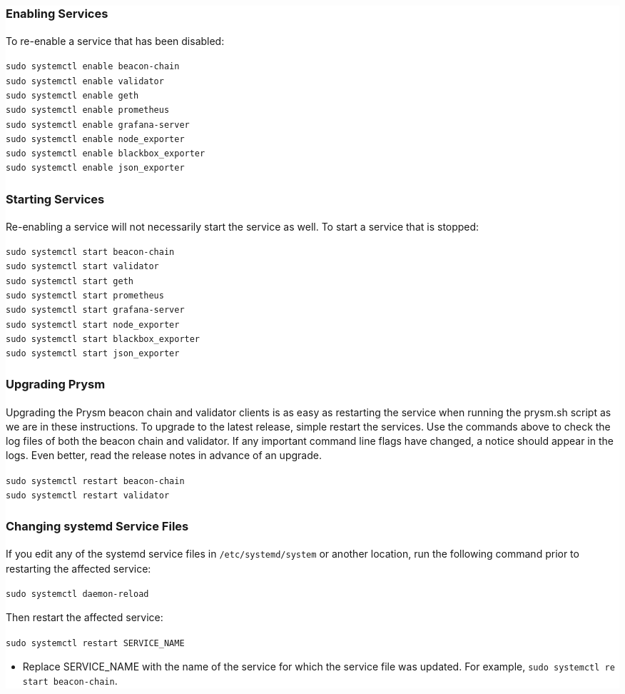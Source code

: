 ### Enabling Services
To re-enable a service that has been disabled:

```console
sudo systemctl enable beacon-chain
sudo systemctl enable validator
sudo systemctl enable geth
sudo systemctl enable prometheus
sudo systemctl enable grafana-server
sudo systemctl enable node_exporter
sudo systemctl enable blackbox_exporter
sudo systemctl enable json_exporter
```
### Starting Services
Re-enabling a service will not necessarily start the service as well. To start a service that is stopped:

```console
sudo systemctl start beacon-chain
sudo systemctl start validator
sudo systemctl start geth
sudo systemctl start prometheus
sudo systemctl start grafana-server
sudo systemctl start node_exporter
sudo systemctl start blackbox_exporter
sudo systemctl start json_exporter
```

### Upgrading Prysm
Upgrading the Prysm beacon chain and validator clients is as easy as restarting the service when running the prysm.sh script as we are in these instructions. To upgrade to the latest release, simple restart the services. Use the commands above to check the log files of both the beacon chain and validator. If any important command line flags have changed, a notice should appear in the logs. Even better, read the release notes in advance of an upgrade.

```console
sudo systemctl restart beacon-chain
sudo systemctl restart validator
```

### Changing systemd Service Files
If you edit any of the systemd service files in `/etc/systemd/system` or another location, run the following command prior to restarting the affected service:

```console
sudo systemctl daemon-reload
```
Then restart the affected service:
```console
sudo systemctl restart SERVICE_NAME
```

- Replace SERVICE_NAME with the name of the service for which the service file was updated. For example, `sudo systemctl restart beacon-chain`.
